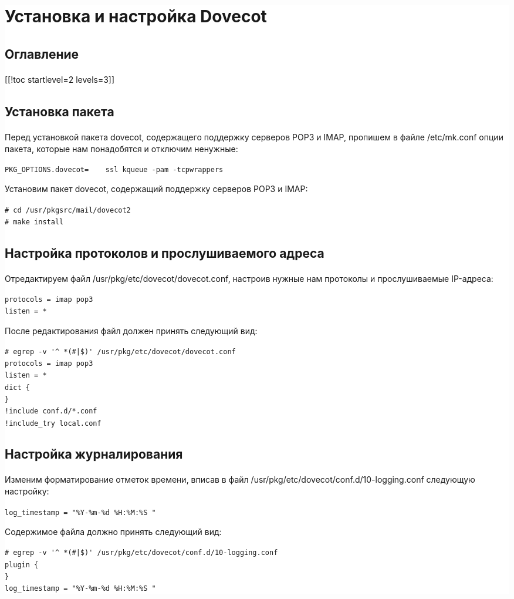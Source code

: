 Установка и настройка Dovecot
=============================

Оглавление
----------

[[!toc startlevel=2 levels=3]]

Установка пакета
----------------

Перед установкой пакета dovecot, содержащего поддержку серверов POP3 и IMAP, пропишем в файле /etc/mk.conf опции пакета, которые нам понадобятся и отключим ненужные:

    PKG_OPTIONS.dovecot=    ssl kqueue -pam -tcpwrappers

Установим пакет dovecot, содержащий поддержку серверов POP3 и IMAP:

    # cd /usr/pkgsrc/mail/dovecot2
    # make install

Настройка протоколов и прослушиваемого адреса
---------------------------------------------

Отредактируем файл /usr/pkg/etc/dovecot/dovecot.conf, настроив нужные нам протоколы и прослушиваемые IP-адреса:

    protocols = imap pop3
    listen = *

После редактирования файл должен принять следующий вид:

    # egrep -v '^ *(#|$)' /usr/pkg/etc/dovecot/dovecot.conf
    protocols = imap pop3
    listen = *
    dict {
    }
    !include conf.d/*.conf
    !include_try local.conf

Настройка журналирования
------------------------

Изменим форматирование отметок времени, вписав в файл /usr/pkg/etc/dovecot/conf.d/10-logging.conf следующую настройку:

    log_timestamp = "%Y-%m-%d %H:%M:%S "

Содержимое файла должно принять следующий вид:

    # egrep -v '^ *(#|$)' /usr/pkg/etc/dovecot/conf.d/10-logging.conf 
    plugin {
    }
    log_timestamp = "%Y-%m-%d %H:%M:%S "
